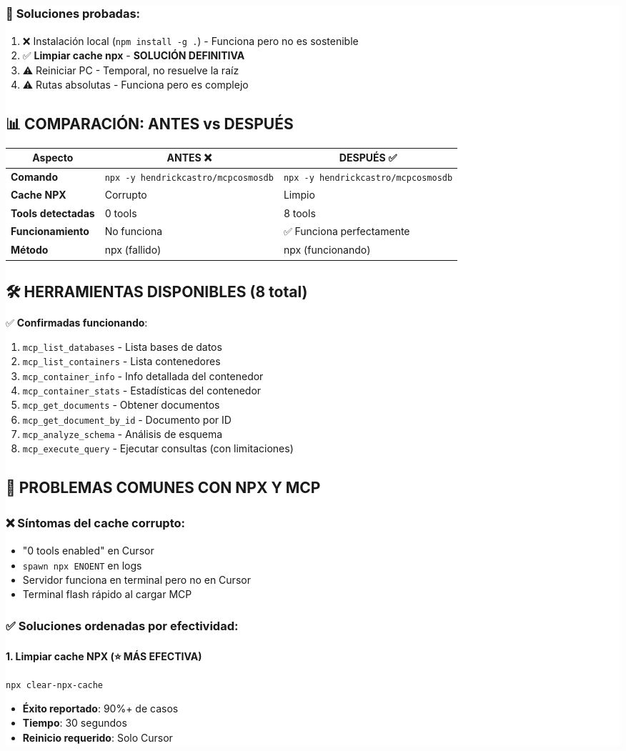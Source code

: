 ### 🧪 **Soluciones probadas**:
1. ❌ Instalación local (`npm install -g .`) - Funciona pero no es sostenible
2. ✅ **Limpiar cache npx** - **SOLUCIÓN DEFINITIVA**
3. ⚠️ Reiniciar PC - Temporal, no resuelve la raíz
4. ⚠️ Rutas absolutas - Funciona pero es complejo

## 📊 COMPARACIÓN: ANTES vs DESPUÉS

| Aspecto | ANTES ❌ | DESPUÉS ✅ |
|---------|----------|------------|
| **Comando** | `npx -y hendrickcastro/mcpcosmosdb` | `npx -y hendrickcastro/mcpcosmosdb` |
| **Cache NPX** | Corrupto | Limpio |
| **Tools detectadas** | 0 tools | 8 tools |
| **Funcionamiento** | No funciona | ✅ Funciona perfectamente |
| **Método** | npx (fallido) | npx (funcionando) |

## 🛠️ HERRAMIENTAS DISPONIBLES (8 total)

✅ **Confirmadas funcionando**:
1. `mcp_list_databases` - Lista bases de datos
2. `mcp_list_containers` - Lista contenedores  
3. `mcp_container_info` - Info detallada del contenedor
4. `mcp_container_stats` - Estadísticas del contenedor
5. `mcp_get_documents` - Obtener documentos
6. `mcp_get_document_by_id` - Documento por ID
7. `mcp_analyze_schema` - Análisis de esquema
8. `mcp_execute_query` - Ejecutar consultas (con limitaciones)

## 🚨 PROBLEMAS COMUNES CON NPX Y MCP

### **❌ Síntomas del cache corrupto**:
- "0 tools enabled" en Cursor
- `spawn npx ENOENT` en logs
- Servidor funciona en terminal pero no en Cursor
- Terminal flash rápido al cargar MCP

### **✅ Soluciones ordenadas por efectividad**:

#### 1. **Limpiar cache NPX** (⭐ MÁS EFECTIVA)
```bash
npx clear-npx-cache
```
- **Éxito reportado**: 90%+ de casos
- **Tiempo**: 30 segundos
- **Reinicio requerido**: Solo Cursor
